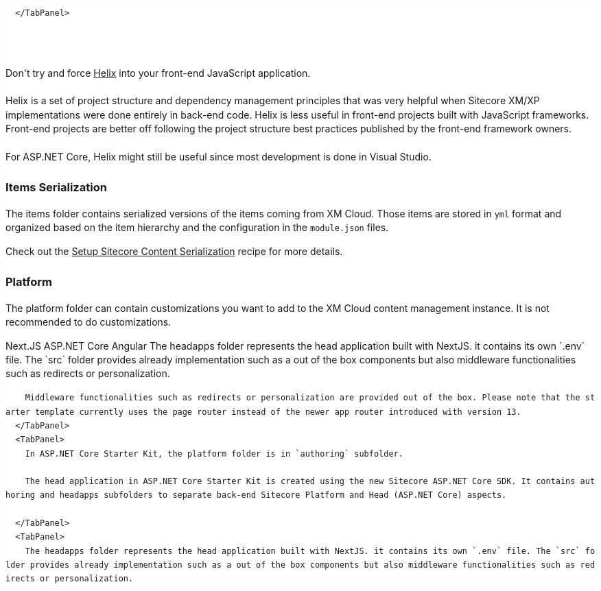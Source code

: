       </TabPanel>
  </TabPanels>
</Tabs>

<br/><br/>

<Alert status="warning" mb={4}><AlertIcon />
Don't try and force [Helix](https://helix.sitecore.com/) into your front-end JavaScript application. <br/><br/>Helix is a set of project structure and dependency management principles that was very helpful when Sitecore XM/XP implementations were done entirely in back-end code. Helix is less useful in front-end projects built with JavaScript frameworks. Front-end projects are better off following the project structure best practices published by the front-end framework owners. <br/><br/> For ASP.NET Core, Helix might still be useful since most development is done in Visual Studio.
</Alert>

### Items Serialization

The items folder contains serialized versions of the items coming from XM Cloud. Those items are stored in `yml` format and organized based on the item hierarchy and the configuration in the `module.json` files.

Check out the [Setup Sitecore Content Serialization](/learn/accelerate/xm-cloud/pre-development/sprint-zero/setup-content-serialization) recipe for more details.

### Platform

The platform folder can contain customizations you want to add to the XM Cloud content management instance. It is not recommended to do customizations.

<Tabs>
  <TabList>
    <Tab>Next.JS</Tab>
    <Tab>ASP.NET Core</Tab>
    <Tab>Angular</Tab>    
  </TabList>
    <TabPanels>
      <TabPanel>
        The headapps folder represents the head application built with NextJS. it contains its own `.env` file. The `src` folder provides already implementation such as a out of the box components but also middleware functionalities such as redirects or personalization.

        Middleware functionalities such as redirects or personalization are provided out of the box. Please note that the starter template currently uses the page router instead of the newer app router introduced with version 13.  
      </TabPanel>
      <TabPanel>
        In ASP.NET Core Starter Kit, the platform folder is in `authoring` subfolder.

        The head application in ASP.NET Core Starter Kit is created using the new Sitecore ASP.NET Core SDK. It contains authoring and headapps subfolders to separate back-end Sitecore Platform and Head (ASP.NET Core) aspects.

      </TabPanel>
      <TabPanel>
        The headapps folder represents the head application built with NextJS. it contains its own `.env` file. The `src` folder provides already implementation such as a out of the box components but also middleware functionalities such as redirects or personalization.
